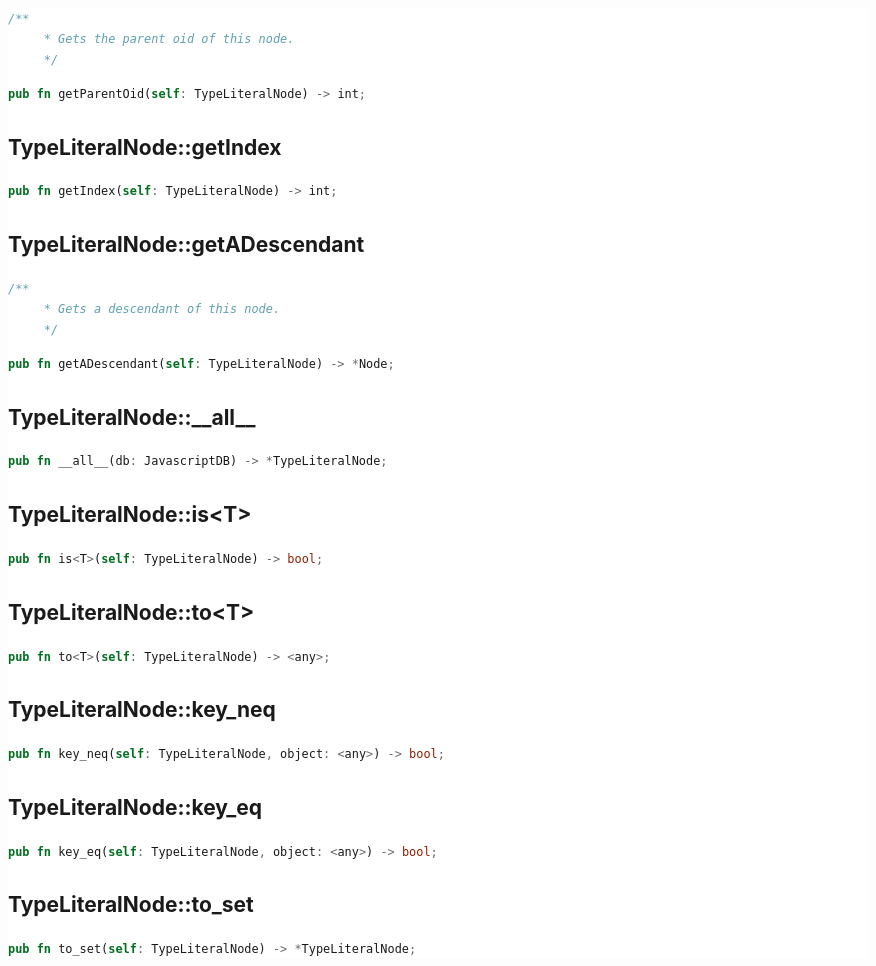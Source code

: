 ```rust
/**
     * Gets the parent oid of this node.
     */
```
```rust
pub fn getParentOid(self: TypeLiteralNode) -> int;
```
## TypeLiteralNode::getIndex

```rust
pub fn getIndex(self: TypeLiteralNode) -> int;
```
## TypeLiteralNode::getADescendant

```rust
/**
     * Gets a descendant of this node. 
     */
```
```rust
pub fn getADescendant(self: TypeLiteralNode) -> *Node;
```
## TypeLiteralNode::\_\_all\_\_

```rust
pub fn __all__(db: JavascriptDB) -> *TypeLiteralNode;
```
## TypeLiteralNode::is\<T\>

```rust
pub fn is<T>(self: TypeLiteralNode) -> bool;
```
## TypeLiteralNode::to\<T\>

```rust
pub fn to<T>(self: TypeLiteralNode) -> <any>;
```
## TypeLiteralNode::key\_neq

```rust
pub fn key_neq(self: TypeLiteralNode, object: <any>) -> bool;
```
## TypeLiteralNode::key\_eq

```rust
pub fn key_eq(self: TypeLiteralNode, object: <any>) -> bool;
```
## TypeLiteralNode::to\_set

```rust
pub fn to_set(self: TypeLiteralNode) -> *TypeLiteralNode;
```
